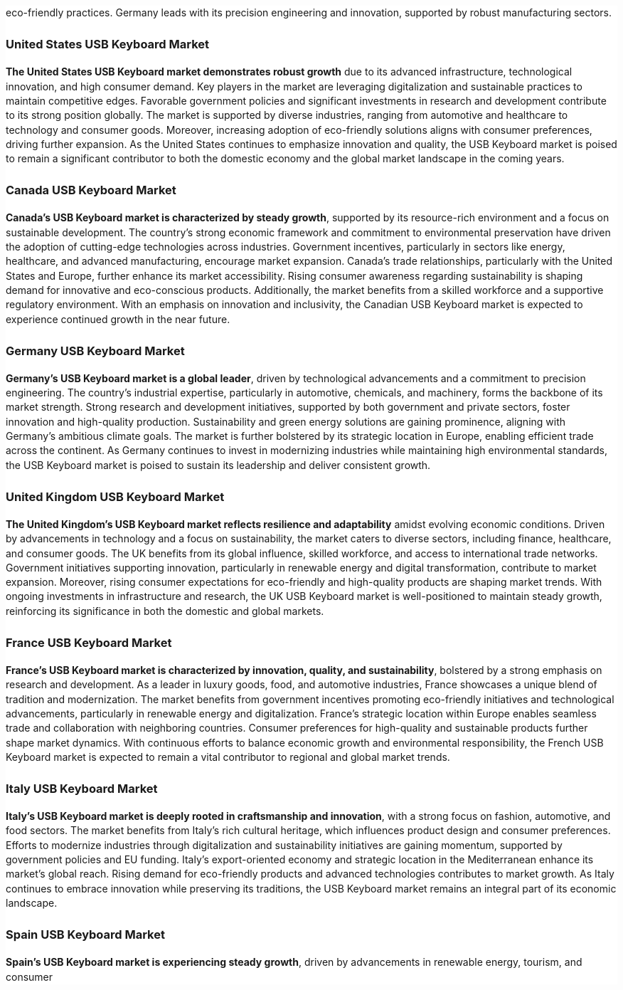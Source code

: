 eco-friendly practices. Germany leads with its precision engineering and innovation, supported by robust manufacturing sectors.</span></em></p></blockquote><h3><strong>United States USB Keyboard Market</strong></h3><p><strong>The United States USB Keyboard market demonstrates robust growth</strong> due to its advanced infrastructure, technological innovation, and high consumer demand. Key players in the market are leveraging digitalization and sustainable practices to maintain competitive edges. Favorable government policies and significant investments in research and development contribute to its strong position globally. The market is supported by diverse industries, ranging from automotive and healthcare to technology and consumer goods. Moreover, increasing adoption of eco-friendly solutions aligns with consumer preferences, driving further expansion. As the United States continues to emphasize innovation and quality, the USB Keyboard market is poised to remain a significant contributor to both the domestic economy and the global market landscape in the coming years.</p><h3><strong>Canada USB Keyboard Market</strong></h3><p><strong>Canada&rsquo;s USB Keyboard market is characterized by steady growth</strong>, supported by its resource-rich environment and a focus on sustainable development. The country&rsquo;s strong economic framework and commitment to environmental preservation have driven the adoption of cutting-edge technologies across industries. Government incentives, particularly in sectors like energy, healthcare, and advanced manufacturing, encourage market expansion. Canada&rsquo;s trade relationships, particularly with the United States and Europe, further enhance its market accessibility. Rising consumer awareness regarding sustainability is shaping demand for innovative and eco-conscious products. Additionally, the market benefits from a skilled workforce and a supportive regulatory environment. With an emphasis on innovation and inclusivity, the Canadian USB Keyboard market is expected to experience continued growth in the near future.</p><h3><strong>Germany USB Keyboard Market</strong></h3><p><strong>Germany&rsquo;s USB Keyboard market is a global leader</strong>, driven by technological advancements and a commitment to precision engineering. The country&rsquo;s industrial expertise, particularly in automotive, chemicals, and machinery, forms the backbone of its market strength. Strong research and development initiatives, supported by both government and private sectors, foster innovation and high-quality production. Sustainability and green energy solutions are gaining prominence, aligning with Germany&rsquo;s ambitious climate goals. The market is further bolstered by its strategic location in Europe, enabling efficient trade across the continent. As Germany continues to invest in modernizing industries while maintaining high environmental standards, the USB Keyboard market is poised to sustain its leadership and deliver consistent growth.</p><h3><strong>United Kingdom USB Keyboard Market</strong></h3><p><strong>The United Kingdom&rsquo;s USB Keyboard market reflects resilience and adaptability</strong> amidst evolving economic conditions. Driven by advancements in technology and a focus on sustainability, the market caters to diverse sectors, including finance, healthcare, and consumer goods. The UK benefits from its global influence, skilled workforce, and access to international trade networks. Government initiatives supporting innovation, particularly in renewable energy and digital transformation, contribute to market expansion. Moreover, rising consumer expectations for eco-friendly and high-quality products are shaping market trends. With ongoing investments in infrastructure and research, the UK USB Keyboard market is well-positioned to maintain steady growth, reinforcing its significance in both the domestic and global markets.</p><h3><strong>France USB Keyboard Market</strong></h3><p><strong>France&rsquo;s USB Keyboard market is characterized by innovation, quality, and sustainability</strong>, bolstered by a strong emphasis on research and development. As a leader in luxury goods, food, and automotive industries, France showcases a unique blend of tradition and modernization. The market benefits from government incentives promoting eco-friendly initiatives and technological advancements, particularly in renewable energy and digitalization. France&rsquo;s strategic location within Europe enables seamless trade and collaboration with neighboring countries. Consumer preferences for high-quality and sustainable products further shape market dynamics. With continuous efforts to balance economic growth and environmental responsibility, the French USB Keyboard market is expected to remain a vital contributor to regional and global market trends.</p><h3><strong>Italy USB Keyboard Market</strong></h3><p><strong>Italy&rsquo;s USB Keyboard market is deeply rooted in craftsmanship and innovation</strong>, with a strong focus on fashion, automotive, and food sectors. The market benefits from Italy&rsquo;s rich cultural heritage, which influences product design and consumer preferences. Efforts to modernize industries through digitalization and sustainability initiatives are gaining momentum, supported by government policies and EU funding. Italy&rsquo;s export-oriented economy and strategic location in the Mediterranean enhance its market&rsquo;s global reach. Rising demand for eco-friendly products and advanced technologies contributes to market growth. As Italy continues to embrace innovation while preserving its traditions, the USB Keyboard market remains an integral part of its economic landscape.</p><h3><strong>Spain USB Keyboard Market</strong></h3><p><strong>Spain&rsquo;s USB Keyboard market is experiencing steady growth</strong>, driven by advancements in renewable energy, tourism, and consumer